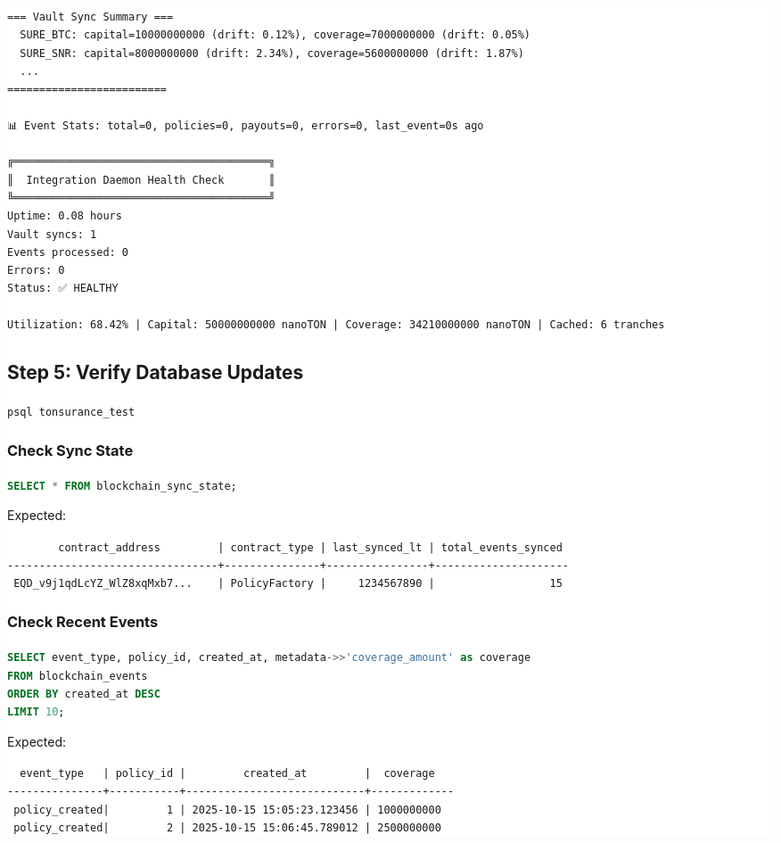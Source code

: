 ```
=== Vault Sync Summary ===
  SURE_BTC: capital=10000000000 (drift: 0.12%), coverage=7000000000 (drift: 0.05%)
  SURE_SNR: capital=8000000000 (drift: 2.34%), coverage=5600000000 (drift: 1.87%)
  ...
=========================

📊 Event Stats: total=0, policies=0, payouts=0, errors=0, last_event=0s ago

╔════════════════════════════════════════╗
║  Integration Daemon Health Check       ║
╚════════════════════════════════════════╝
Uptime: 0.08 hours
Vault syncs: 1
Events processed: 0
Errors: 0
Status: ✅ HEALTHY

Utilization: 68.42% | Capital: 50000000000 nanoTON | Coverage: 34210000000 nanoTON | Cached: 6 tranches
```

## Step 5: Verify Database Updates

```bash
psql tonsurance_test
```

### Check Sync State
```sql
SELECT * FROM blockchain_sync_state;
```

Expected:
```
        contract_address         | contract_type | last_synced_lt | total_events_synced
---------------------------------+---------------+----------------+---------------------
 EQD_v9j1qdLcYZ_WlZ8xqMxb7...    | PolicyFactory |     1234567890 |                  15
```

### Check Recent Events
```sql
SELECT event_type, policy_id, created_at, metadata->>'coverage_amount' as coverage
FROM blockchain_events
ORDER BY created_at DESC
LIMIT 10;
```

Expected:
```
  event_type   | policy_id |         created_at         |  coverage
---------------+-----------+----------------------------+-------------
 policy_created|         1 | 2025-10-15 15:05:23.123456 | 1000000000
 policy_created|         2 | 2025-10-15 15:06:45.789012 | 2500000000
```
